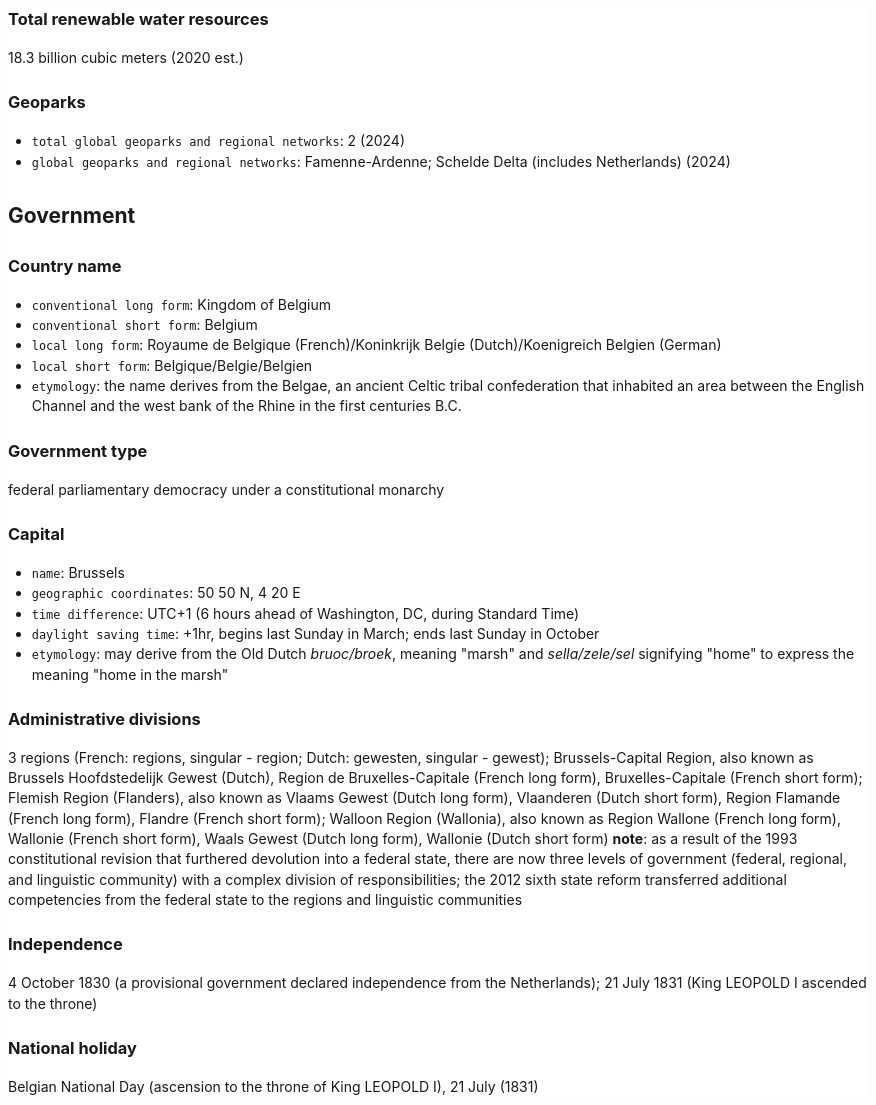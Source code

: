 ### Total renewable water resources
18.3 billion cubic meters (2020 est.)

### Geoparks
- `total global geoparks and regional networks`: 2 (2024)
- `global geoparks and regional networks`: Famenne-Ardenne; Schelde Delta (includes Netherlands) (2024)

## Government

### Country name
- `conventional long form`: Kingdom of Belgium
- `conventional short form`: Belgium
- `local long form`: Royaume de Belgique (French)/Koninkrijk Belgie (Dutch)/Koenigreich Belgien (German)
- `local short form`: Belgique/Belgie/Belgien
- `etymology`: the name derives from the Belgae, an ancient Celtic tribal confederation that inhabited an area between the English Channel and the west bank of the Rhine in the first centuries B.C.

### Government type
federal parliamentary democracy under a constitutional monarchy

### Capital
- `name`: Brussels
- `geographic coordinates`: 50 50 N, 4 20 E
- `time difference`: UTC+1 (6 hours ahead of Washington, DC, during Standard Time)
- `daylight saving time`: +1hr, begins last Sunday in March; ends last Sunday in October
- `etymology`: may derive from the Old Dutch *bruoc/broek*, meaning "marsh" and *sella/zele/sel* signifying "home" to express the meaning "home in the marsh"

### Administrative divisions
3 regions (French: regions, singular - region; Dutch: gewesten, singular - gewest); Brussels-Capital Region, also known as Brussels Hoofdstedelijk Gewest (Dutch), Region de Bruxelles-Capitale (French long form), Bruxelles-Capitale (French short form); Flemish Region (Flanders), also known as Vlaams Gewest (Dutch long form), Vlaanderen (Dutch short form), Region Flamande (French long form), Flandre (French short form); Walloon Region (Wallonia), also known as Region Wallone (French long form), Wallonie (French short form), Waals Gewest (Dutch long form), Wallonie (Dutch short form)
**note**:  as a result of the 1993 constitutional revision that furthered devolution into a federal state, there are now three levels of government (federal, regional, and linguistic community) with a complex division of responsibilities; the 2012 sixth state reform transferred additional competencies from the federal state to the regions and linguistic communities

### Independence
4 October 1830 (a provisional government declared independence from the Netherlands); 21 July 1831 (King LEOPOLD I ascended to the throne)

### National holiday
Belgian National Day (ascension to the throne of King LEOPOLD I), 21 July (1831)

